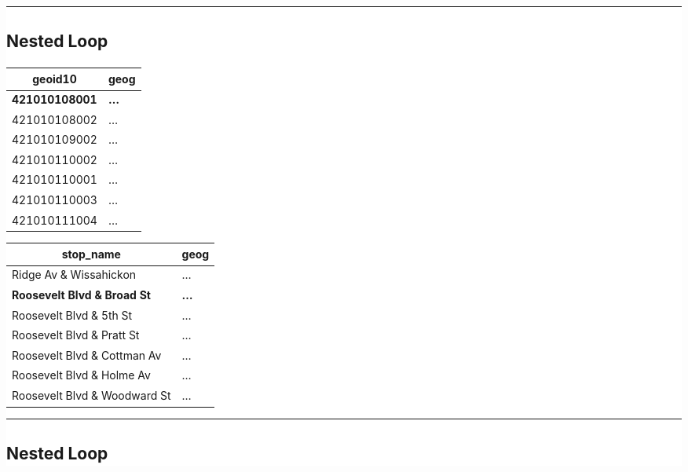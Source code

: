 </div>
</div>


---

## Nested Loop

<div class="columns-2">
<div>

|geoid10     |geog                                       |
|------------|-------------------------------------------|
|**421010108001**|**…**|
|421010108002|…|
|421010109002|…|
|421010110002|…|
|421010110001|…|
|421010110003|…|
|421010111004|…|

</div>
<div>

|stop_name   |geog |
|------------|-------------|
|Ridge Av & Wissahickon|… |
|**Roosevelt Blvd & Broad St**    |**…** |
|Roosevelt Blvd & 5th St      |… |
|Roosevelt Blvd & Pratt St    |… |
|Roosevelt Blvd & Cottman Av  |… |
|Roosevelt Blvd & Holme Av    |… |
|Roosevelt Blvd & Woodward St |… |

</div>
</div>

---

## Nested Loop

<div class="columns-2">
<div>
